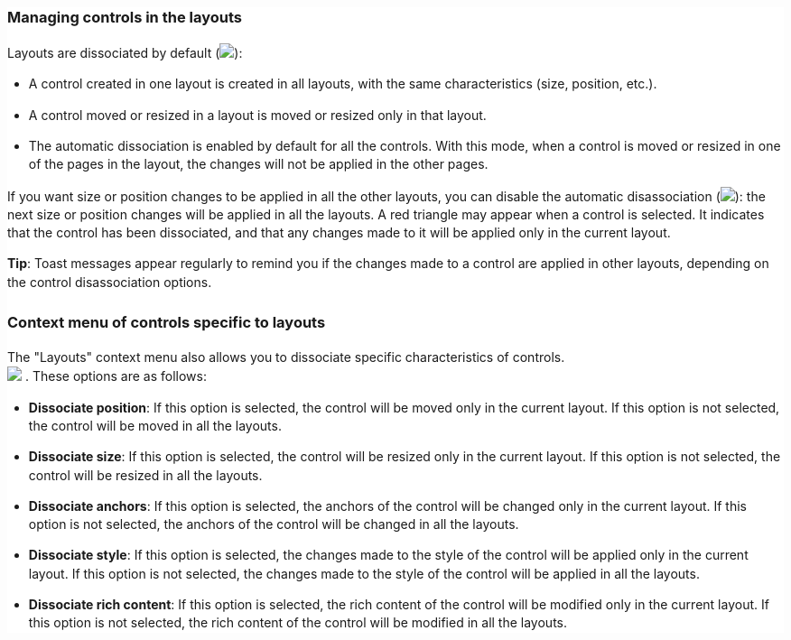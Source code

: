 



### Managing controls in the layouts
<a name="managing_controls_the_layouts_ELTPARAGRAPHE000252"></a>

Layouts are dissociated by default (![](https://doc.pcsoft.fr/en-US/images/image.awp?langid=3&name=Agencement_Page_manip%20-%20HC%20N%B0001.gif)): 

- A control created in one layout is created in all layouts, with the same characteristics (size, position, etc.). 

- A control moved or resized in a layout is moved or resized only in that layout. 

- The automatic dissociation is enabled by default for all the controls. With this mode, when a control is moved or resized in one of the pages in the layout, the changes will not be applied in the other pages. 




If you want size or position changes to be applied in all the other layouts, you can disable the automatic disassociation (![](https://doc.pcsoft.fr/en-US/images/image.awp?langid=3&name=Agencement_Page_manip%20-%20HC%20N%B0002.gif)): the next size or position changes will be applied in all the layouts. A red triangle may appear when a control is selected. It indicates that the control has been dissociated, and that any changes made to it will be applied only in the current layout. 

**Tip**: Toast messages appear regularly to remind you if the changes made to a control are applied in other layouts, depending on the control disassociation options. 
<a name="NOTE3_2"></a>


### Context menu of controls specific to layouts
<a name="context_menu_controls_specific_layouts_ELTPARAGRAPHE000271"></a>

The "Layouts" context menu also allows you to dissociate specific characteristics of controls. <br>![](https://doc.pcsoft.fr/en-US/images/image.awp?langid=3&name=Agencement_Page_manip%20-%20HC%20N%B0003.gif)
. These options are as follows:  

- **Dissociate position**: If this option is selected, the control will be moved only in the current layout. If this option is not selected, the control will be moved in all the layouts. 

- **Dissociate size**: If this option is selected, the control will be resized only in the current layout. If this option is not selected, the control will be resized in all the layouts.  

- **Dissociate anchors**: If this option is selected, the anchors of the control will be changed only in the current layout. If this option is not selected, the anchors of the control will be changed in all the layouts. 

- **Dissociate style**: If this option is selected, the changes made to the style of the control will be applied only in the current layout. If this option is not selected, the changes made to the style of the control will be applied in all the layouts.

- **Dissociate rich content**: If this option is selected, the rich content of the control will be modified only in the current layout. If this option is not selected, the rich content of the control will be modified in all the layouts.

